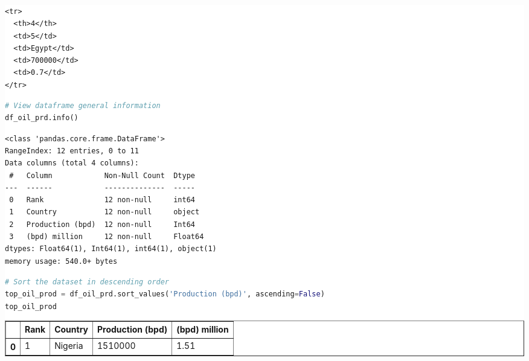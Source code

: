     <tr>
      <th>4</th>
      <td>5</td>
      <td>Egypt</td>
      <td>700000</td>
      <td>0.7</td>
    </tr>
  </tbody>
</table>
</div>

```python
# View dataframe general information
df_oil_prd.info()
```

    <class 'pandas.core.frame.DataFrame'>
    RangeIndex: 12 entries, 0 to 11
    Data columns (total 4 columns):
     #   Column            Non-Null Count  Dtype
    ---  ------            --------------  -----
     0   Rank              12 non-null     int64
     1   Country           12 non-null     object
     2   Production (bpd)  12 non-null     Int64
     3   (bpd) million     12 non-null     Float64
    dtypes: Float64(1), Int64(1), int64(1), object(1)
    memory usage: 540.0+ bytes

```python
# Sort the dataset in descending order
top_oil_prod = df_oil_prd.sort_values('Production (bpd)', ascending=False)
top_oil_prod
```

<div>
<style scoped>
    .dataframe tbody tr th:only-of-type {
        vertical-align: middle;
    }

    .dataframe tbody tr th {
        vertical-align: top;
    }

    .dataframe thead th {
        text-align: right;
    }

</style>
<table border="1" class="dataframe">
  <thead>
    <tr style="text-align: right;">
      <th></th>
      <th>Rank</th>
      <th>Country</th>
      <th>Production (bpd)</th>
      <th>(bpd) million</th>
    </tr>
  </thead>
  <tbody>
    <tr>
      <th>0</th>
      <td>1</td>
      <td>Nigeria</td>
      <td>1510000</td>
      <td>1.51</td>
